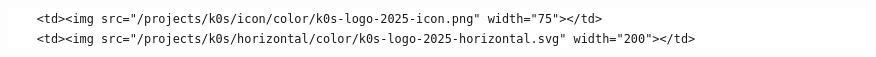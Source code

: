         <td><img src="/projects/k0s/icon/color/k0s-logo-2025-icon.png" width="75"></td>
        <td><img src="/projects/k0s/horizontal/color/k0s-logo-2025-horizontal.svg" width="200"></td>
